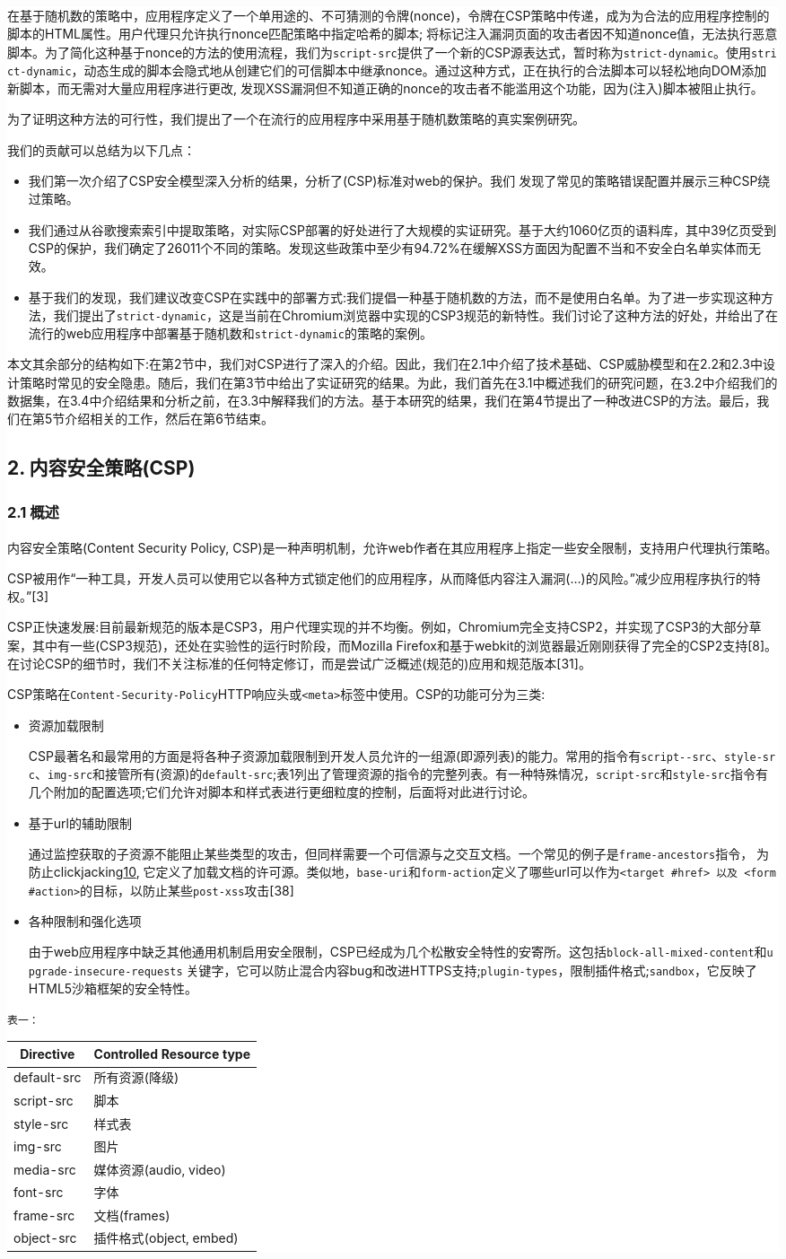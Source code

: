 在基于随机数的策略中，应用程序定义了一个单用途的、不可猜测的令牌(nonce)，令牌在CSP策略中传递，成为为合法的应用程序控制的脚本的HTML属性。用户代理只允许执行nonce匹配策略中指定哈希的脚本; 将标记注入漏洞页面的攻击者因不知道nonce值，无法执行恶意脚本。为了简化这种基于nonce的方法的使用流程，我们为`script-src`提供了一个新的CSP源表达式，暂时称为`strict-dynamic`。使用`strict-dynamic`，动态生成的脚本会隐式地从创建它们的可信脚本中继承nonce。通过这种方式，正在执行的合法脚本可以轻松地向DOM添加新脚本，而无需对大量应用程序进行更改, 发现XSS漏洞但不知道正确的nonce的攻击者不能滥用这个功能，因为(注入)脚本被阻止执行。

为了证明这种方法的可行性，我们提出了一个在流行的应用程序中采用基于随机数策略的真实案例研究。

我们的贡献可以总结为以下几点：

- 我们第一次介绍了CSP安全模型深入分析的结果，分析了(CSP)标准对web的保护。我们
发现了常见的策略错误配置并展示三种CSP绕过策略。

- 我们通过从谷歌搜索索引中提取策略，对实际CSP部署的好处进行了大规模的实证研究。基于大约1060亿页的语料库，其中39亿页受到CSP的保护，我们确定了26011个不同的策略。发现这些政策中至少有94.72%在缓解XSS方面因为配置不当和不安全白名单实体而无效。

- 基于我们的发现，我们建议改变CSP在实践中的部署方式:我们提倡一种基于随机数的方法，而不是使用白名单。为了进一步实现这种方法，我们提出了`strict-dynamic`，这是当前在Chromium浏览器中实现的CSP3规范的新特性。我们讨论了这种方法的好处，并给出了在流行的web应用程序中部署基于随机数和`strict-dynamic`的策略的案例。

本文其余部分的结构如下:在第2节中，我们对CSP进行了深入的介绍。因此，我们在2.1中介绍了技术基础、CSP威胁模型和在2.2和2.3中设计策略时常见的安全隐患。随后，我们在第3节中给出了实证研究的结果。为此，我们首先在3.1中概述我们的研究问题，在3.2中介绍我们的数据集，在3.4中介绍结果和分析之前，在3.3中解释我们的方法。基于本研究的结果，我们在第4节提出了一种改进CSP的方法。最后，我们在第5节介绍相关的工作，然后在第6节结束。

## 2. 内容安全策略(CSP)

### 2.1 概述

内容安全策略(Content Security Policy, CSP)是一种声明机制，允许web作者在其应用程序上指定一些安全限制，支持用户代理执行策略。

CSP被用作“一种工具，开发人员可以使用它以各种方式锁定他们的应用程序，从而降低内容注入漏洞(…)的风险。”减少应用程序执行的特权。”[3]

CSP正快速发展:目前最新规范的版本是CSP3，用户代理实现的并不均衡。例如，Chromium完全支持CSP2，并实现了CSP3的大部分草案，其中有一些(CSP3规范)，还处在实验性的运行时阶段，而Mozilla Firefox和基于webkit的浏览器最近刚刚获得了完全的CSP2支持[8]。在讨论CSP的细节时，我们不关注标准的任何特定修订，而是尝试广泛概述(规范的)应用和规范版本[31]。

CSP策略在`Content-Security-Policy`HTTP响应头或`<meta>`标签中使用。CSP的功能可分为三类:

- 资源加载限制

  CSP最著名和最常用的方面是将各种子资源加载限制到开发人员允许的一组源(即源列表)的能力。常用的指令有`script--src`、`style-src`、`img-src`和接管所有(资源)的`default-src`;表1列出了管理资源的指令的完整列表。有一种特殊情况，`script-src`和`style-src`指令有几个附加的配置选项;它们允许对脚本和样式表进行更细粒度的控制，后面将对此进行讨论。

- 基于url的辅助限制

  通过监控获取的子资源不能阻止某些类型的攻击，但同样需要一个可信源与之交互文档。一个常见的例子是`frame-ancestors`指令， 为防止clickjacking[10](攻击), 它定义了加载文档的许可源。类似地，`base-uri`和`form-action`定义了哪些url可以作为`<target #href> 以及 <form #action>`的目标，以防止某些`post-xss`攻击[38]

- 各种限制和强化选项

  由于web应用程序中缺乏其他通用机制启用安全限制，CSP已经成为几个松散安全特性的安寄所。这包括`block-all-mixed-content`和`upgrade-insecure-requests` 关键字，它可以防止混合内容bug和改进HTTPS支持;`plugin-types`，限制插件格式;`sandbox`，它反映了HTML5沙箱框架的安全特性。

`表一：`

|Directive|Controlled Resource type|
|---|---|
|default-src|所有资源(降级)|
|script-src|脚本|
|style-src|样式表|
|img-src|图片|
|media-src|媒体资源(audio, video)|
|font-src|字体|
|frame-src|文档(frames)|
|object-src|插件格式(object, embed)|